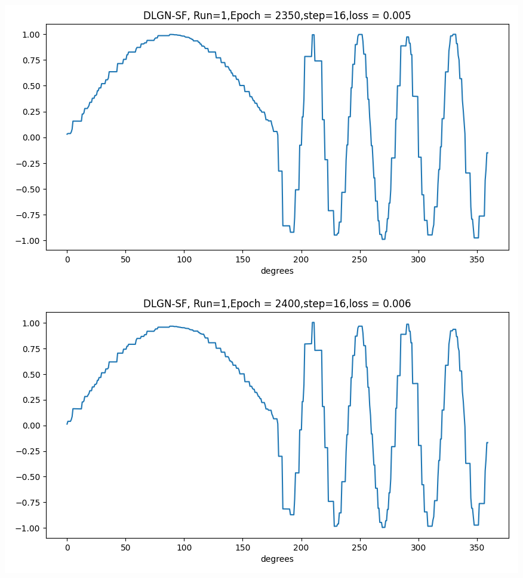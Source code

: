 <p align="center"> <img src= 'all_figs/Preds(DLGN-SF, Run=1,Epoch = 2350,step=16,loss = 0.005).png' /> </p>
<p align="center"> <img src= 'all_figs/Preds(DLGN-SF, Run=1,Epoch = 2400,step=16,loss = 0.006).png' /> </p>